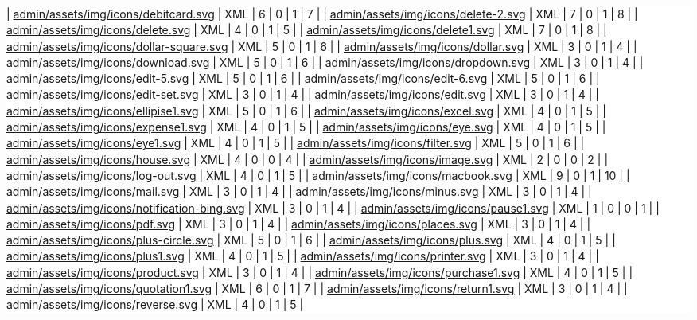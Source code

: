 | [admin/assets/img/icons/debitcard.svg](/admin/assets/img/icons/debitcard.svg) | XML | 6 | 0 | 1 | 7 |
| [admin/assets/img/icons/delete-2.svg](/admin/assets/img/icons/delete-2.svg) | XML | 7 | 0 | 1 | 8 |
| [admin/assets/img/icons/delete.svg](/admin/assets/img/icons/delete.svg) | XML | 4 | 0 | 1 | 5 |
| [admin/assets/img/icons/delete1.svg](/admin/assets/img/icons/delete1.svg) | XML | 7 | 0 | 1 | 8 |
| [admin/assets/img/icons/dollar-square.svg](/admin/assets/img/icons/dollar-square.svg) | XML | 5 | 0 | 1 | 6 |
| [admin/assets/img/icons/dollar.svg](/admin/assets/img/icons/dollar.svg) | XML | 3 | 0 | 1 | 4 |
| [admin/assets/img/icons/download.svg](/admin/assets/img/icons/download.svg) | XML | 5 | 0 | 1 | 6 |
| [admin/assets/img/icons/dropdown.svg](/admin/assets/img/icons/dropdown.svg) | XML | 3 | 0 | 1 | 4 |
| [admin/assets/img/icons/edit-5.svg](/admin/assets/img/icons/edit-5.svg) | XML | 5 | 0 | 1 | 6 |
| [admin/assets/img/icons/edit-6.svg](/admin/assets/img/icons/edit-6.svg) | XML | 5 | 0 | 1 | 6 |
| [admin/assets/img/icons/edit-set.svg](/admin/assets/img/icons/edit-set.svg) | XML | 3 | 0 | 1 | 4 |
| [admin/assets/img/icons/edit.svg](/admin/assets/img/icons/edit.svg) | XML | 3 | 0 | 1 | 4 |
| [admin/assets/img/icons/ellipise1.svg](/admin/assets/img/icons/ellipise1.svg) | XML | 5 | 0 | 1 | 6 |
| [admin/assets/img/icons/excel.svg](/admin/assets/img/icons/excel.svg) | XML | 4 | 0 | 1 | 5 |
| [admin/assets/img/icons/expense1.svg](/admin/assets/img/icons/expense1.svg) | XML | 4 | 0 | 1 | 5 |
| [admin/assets/img/icons/eye.svg](/admin/assets/img/icons/eye.svg) | XML | 4 | 0 | 1 | 5 |
| [admin/assets/img/icons/eye1.svg](/admin/assets/img/icons/eye1.svg) | XML | 4 | 0 | 1 | 5 |
| [admin/assets/img/icons/filter.svg](/admin/assets/img/icons/filter.svg) | XML | 5 | 0 | 1 | 6 |
| [admin/assets/img/icons/house.svg](/admin/assets/img/icons/house.svg) | XML | 4 | 0 | 0 | 4 |
| [admin/assets/img/icons/image.svg](/admin/assets/img/icons/image.svg) | XML | 2 | 0 | 0 | 2 |
| [admin/assets/img/icons/log-out.svg](/admin/assets/img/icons/log-out.svg) | XML | 4 | 0 | 1 | 5 |
| [admin/assets/img/icons/macbook.svg](/admin/assets/img/icons/macbook.svg) | XML | 9 | 0 | 1 | 10 |
| [admin/assets/img/icons/mail.svg](/admin/assets/img/icons/mail.svg) | XML | 3 | 0 | 1 | 4 |
| [admin/assets/img/icons/minus.svg](/admin/assets/img/icons/minus.svg) | XML | 3 | 0 | 1 | 4 |
| [admin/assets/img/icons/notification-bing.svg](/admin/assets/img/icons/notification-bing.svg) | XML | 3 | 0 | 1 | 4 |
| [admin/assets/img/icons/pause1.svg](/admin/assets/img/icons/pause1.svg) | XML | 1 | 0 | 0 | 1 |
| [admin/assets/img/icons/pdf.svg](/admin/assets/img/icons/pdf.svg) | XML | 3 | 0 | 1 | 4 |
| [admin/assets/img/icons/places.svg](/admin/assets/img/icons/places.svg) | XML | 3 | 0 | 1 | 4 |
| [admin/assets/img/icons/plus-circle.svg](/admin/assets/img/icons/plus-circle.svg) | XML | 5 | 0 | 1 | 6 |
| [admin/assets/img/icons/plus.svg](/admin/assets/img/icons/plus.svg) | XML | 4 | 0 | 1 | 5 |
| [admin/assets/img/icons/plus1.svg](/admin/assets/img/icons/plus1.svg) | XML | 4 | 0 | 1 | 5 |
| [admin/assets/img/icons/printer.svg](/admin/assets/img/icons/printer.svg) | XML | 3 | 0 | 1 | 4 |
| [admin/assets/img/icons/product.svg](/admin/assets/img/icons/product.svg) | XML | 3 | 0 | 1 | 4 |
| [admin/assets/img/icons/purchase1.svg](/admin/assets/img/icons/purchase1.svg) | XML | 4 | 0 | 1 | 5 |
| [admin/assets/img/icons/quotation1.svg](/admin/assets/img/icons/quotation1.svg) | XML | 6 | 0 | 1 | 7 |
| [admin/assets/img/icons/return1.svg](/admin/assets/img/icons/return1.svg) | XML | 3 | 0 | 1 | 4 |
| [admin/assets/img/icons/reverse.svg](/admin/assets/img/icons/reverse.svg) | XML | 4 | 0 | 1 | 5 |